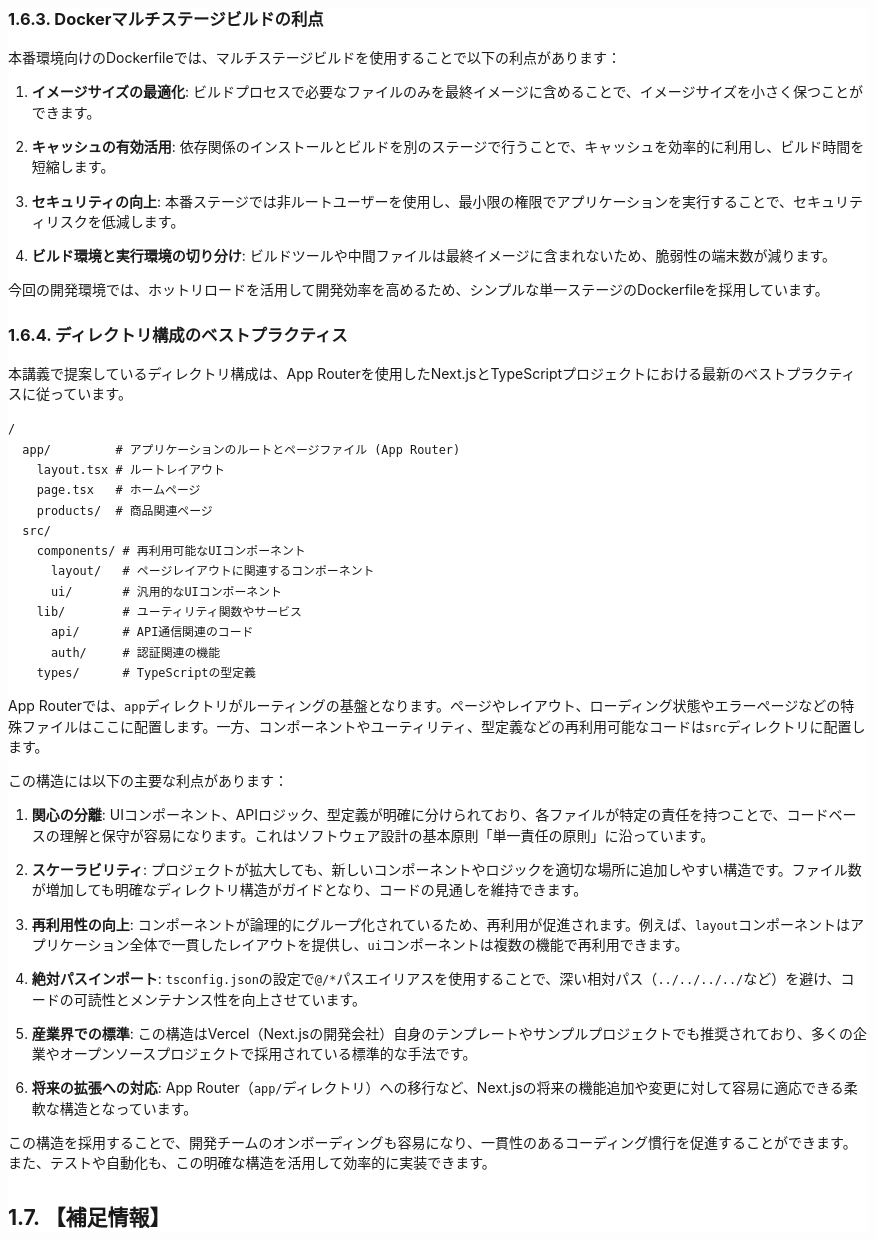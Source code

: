 ### 1.6.3. Dockerマルチステージビルドの利点

本番環境向けのDockerfileでは、マルチステージビルドを使用することで以下の利点があります：

1. **イメージサイズの最適化**: ビルドプロセスで必要なファイルのみを最終イメージに含めることで、イメージサイズを小さく保つことができます。

2. **キャッシュの有効活用**: 依存関係のインストールとビルドを別のステージで行うことで、キャッシュを効率的に利用し、ビルド時間を短縮します。

3. **セキュリティの向上**: 本番ステージでは非ルートユーザーを使用し、最小限の権限でアプリケーションを実行することで、セキュリティリスクを低減します。

4. **ビルド環境と実行環境の切り分け**: ビルドツールや中間ファイルは最終イメージに含まれないため、脆弱性の端末数が減ります。

今回の開発環境では、ホットリロードを活用して開発効率を高めるため、シンプルな単一ステージのDockerfileを採用しています。

### 1.6.4. ディレクトリ構成のベストプラクティス

本講義で提案しているディレクトリ構成は、App Routerを使用したNext.jsとTypeScriptプロジェクトにおける最新のベストプラクティスに従っています。

```text
/
  app/         # アプリケーションのルートとページファイル (App Router)
    layout.tsx # ルートレイアウト
    page.tsx   # ホームページ
    products/  # 商品関連ページ
  src/
    components/ # 再利用可能なUIコンポーネント
      layout/   # ページレイアウトに関連するコンポーネント
      ui/       # 汎用的なUIコンポーネント
    lib/        # ユーティリティ関数やサービス
      api/      # API通信関連のコード
      auth/     # 認証関連の機能
    types/      # TypeScriptの型定義
```

App Routerでは、`app`ディレクトリがルーティングの基盤となります。ページやレイアウト、ローディング状態やエラーページなどの特殊ファイルはここに配置します。一方、コンポーネントやユーティリティ、型定義などの再利用可能なコードは`src`ディレクトリに配置します。

この構造には以下の主要な利点があります：

1. **関心の分離**: UIコンポーネント、APIロジック、型定義が明確に分けられており、各ファイルが特定の責任を持つことで、コードベースの理解と保守が容易になります。これはソフトウェア設計の基本原則「単一責任の原則」に沿っています。

2. **スケーラビリティ**: プロジェクトが拡大しても、新しいコンポーネントやロジックを適切な場所に追加しやすい構造です。ファイル数が増加しても明確なディレクトリ構造がガイドとなり、コードの見通しを維持できます。

3. **再利用性の向上**: コンポーネントが論理的にグループ化されているため、再利用が促進されます。例えば、`layout`コンポーネントはアプリケーション全体で一貫したレイアウトを提供し、`ui`コンポーネントは複数の機能で再利用できます。

4. **絶対パスインポート**: `tsconfig.json`の設定で`@/*`パスエイリアスを使用することで、深い相対パス（`../../../../`など）を避け、コードの可読性とメンテナンス性を向上させています。

5. **産業界での標準**: この構造はVercel（Next.jsの開発会社）自身のテンプレートやサンプルプロジェクトでも推奨されており、多くの企業やオープンソースプロジェクトで採用されている標準的な手法です。

6. **将来の拡張への対応**: App Router（`app/`ディレクトリ）への移行など、Next.jsの将来の機能追加や変更に対して容易に適応できる柔軟な構造となっています。

この構造を採用することで、開発チームのオンボーディングも容易になり、一貫性のあるコーディング慣行を促進することができます。また、テストや自動化も、この明確な構造を活用して効率的に実装できます。

## 1.7. 【補足情報】

